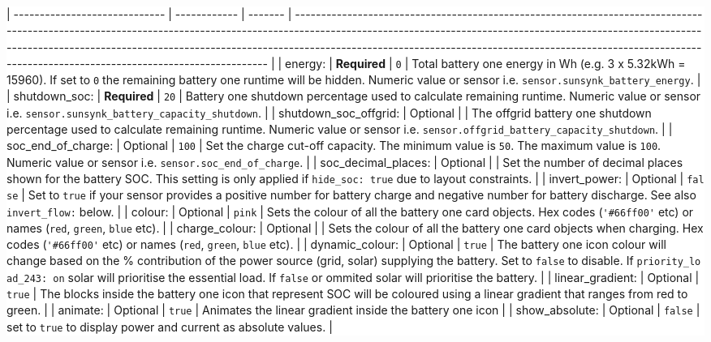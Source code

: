 | ----------------------------- | ------------ | ------- | ---------------------------------------------------------------------------------------------------------------------------------------------------------------------------------------------------------------------------------------------------------------------------------------------------------------------------------------------------------------------------------------------------------- |
| energy:                       | **Required** | `0`     | Total battery one energy in Wh (e.g. 3 x 5.32kWh = 15960). If set to `0` the remaining battery one runtime will be hidden. Numeric value or sensor i.e. `sensor.sunsynk_battery_energy`.                                                                                                                                                                                                                   |
| shutdown_soc:                 | **Required** | `20`    | Battery one shutdown percentage used to calculate remaining runtime. Numeric value or sensor i.e. `sensor.sunsynk_battery_capacity_shutdown`.                                                                                                                                                                                                                                                              |
| shutdown_soc_offgrid:         | Optional     |         | The offgrid battery one shutdown percentage used to calculate remaining runtime. Numeric value or sensor i.e. `sensor.offgrid_battery_capacity_shutdown`.                                                                                                                                                                                                                                                  |
| soc_end_of_charge:            | Optional     | `100`   | Set the charge cut-off capacity. The minimum value is `50`. The maximum value is `100`. Numeric value or sensor i.e. `sensor.soc_end_of_charge`.                                                                                                                                                                                                                                                           |
| soc_decimal_places:           | Optional     |         | Set the number of decimal places shown for the battery SOC. This setting is only applied if `hide_soc: true` due to layout constraints.                                                                                                                                                                                                                                                                    |
| invert_power:                 | Optional     | `false` | Set to `true` if your sensor provides a positive number for battery charge and negative number for battery discharge. See also `invert_flow:` below.                                                                                                                                                                                                                                                       |
| colour:                       | Optional     | `pink`  | Sets the colour of all the battery one card objects. Hex codes (`'#66ff00'` etc) or names (`red`, `green`, `blue` etc).                                                                                                                                                                                                                                                                                    |
| charge_colour:                | Optional     |         | Sets the colour of all the battery one card objects when charging. Hex codes (`'#66ff00'` etc) or names (`red`, `green`, `blue` etc).                                                                                                                                                                                                                                                                      |
| dynamic_colour:               | Optional     | `true`  | The battery one icon colour will change based on the % contribution of the power source (grid, solar) supplying the battery. Set to `false` to disable. If `priority_load_243: on` solar will prioritise the essential load. If `false` or ommited solar will prioritise the battery.                                                                                                                      |
| linear_gradient:              | Optional     | `true`  | The blocks inside the battery one icon that represent SOC will be coloured using a linear gradient that ranges from red to green.                                                                                                                                                                                                                                                                          |
| animate:                      | Optional     | `true`  | Animates the linear gradient inside the battery one icon                                                                                                                                                                                                                                                                                                                                                   |
| show_absolute:                | Optional     | `false` | set to `true` to display power and current as absolute values.                                                                                                                                                                                                                                                                                                                                             |